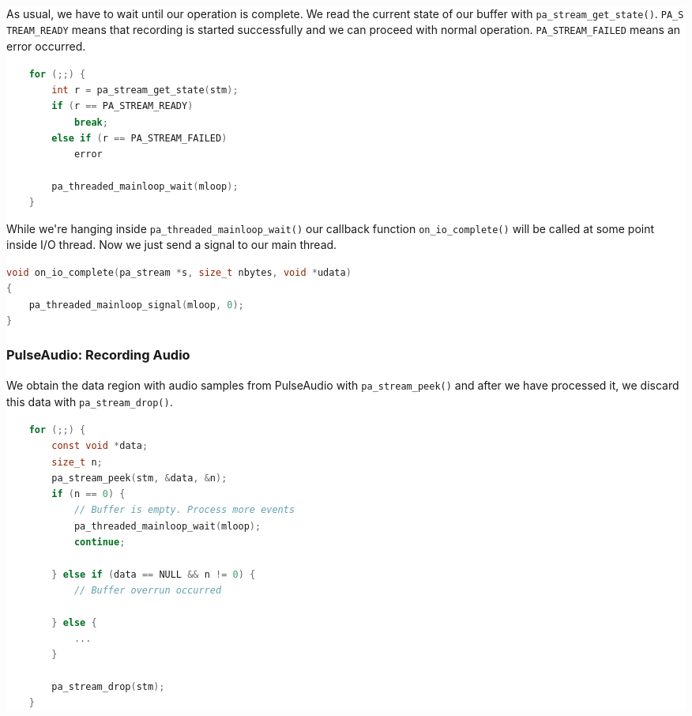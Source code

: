 As usual, we have to wait until our operation is complete.
We read the current state of our buffer with `pa_stream_get_state()`.
`PA_STREAM_READY` means that recording is started successfully and we can proceed with normal operation.
`PA_STREAM_FAILED` means an error occurred.

```C
	for (;;) {
		int r = pa_stream_get_state(stm);
		if (r == PA_STREAM_READY)
			break;
		else if (r == PA_STREAM_FAILED)
			error

		pa_threaded_mainloop_wait(mloop);
	}
```

While we're hanging inside `pa_threaded_mainloop_wait()` our callback function `on_io_complete()` will be called at some point inside I/O thread.
Now we just send a signal to our main thread.

```C
void on_io_complete(pa_stream *s, size_t nbytes, void *udata)
{
	pa_threaded_mainloop_signal(mloop, 0);
}
```

### PulseAudio: Recording Audio

We obtain the data region with audio samples from PulseAudio with `pa_stream_peek()` and after we have processed it, we discard this data with `pa_stream_drop()`.

```C
	for (;;) {
		const void *data;
		size_t n;
		pa_stream_peek(stm, &data, &n);
		if (n == 0) {
			// Buffer is empty. Process more events
			pa_threaded_mainloop_wait(mloop);
			continue;

		} else if (data == NULL && n != 0) {
			// Buffer overrun occurred

		} else {
			...
		}

		pa_stream_drop(stm);
	}
```
